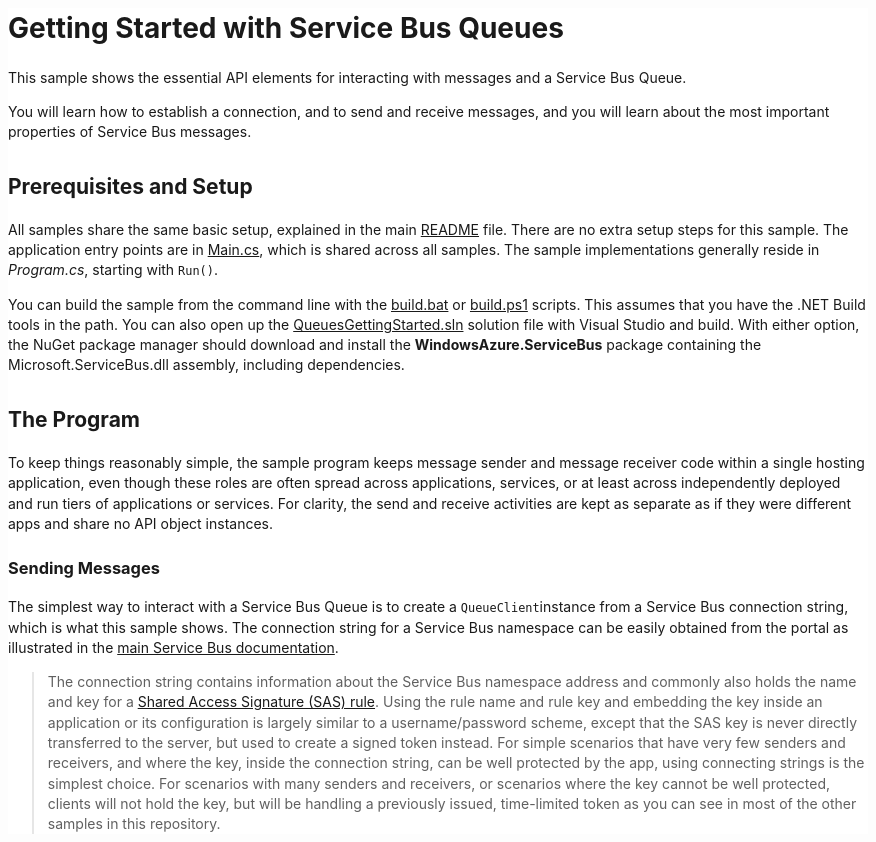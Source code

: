# Getting Started with Service Bus Queues

This sample shows the essential API elements for interacting with messages and a Service Bus Queue.

You will learn how to establish a connection, and to send and receive messages, and you will learn about the most important 
properties of Service Bus messages.

## Prerequisites and Setup

All samples share the same basic setup, explained in the main [README](../README.md) file. There are no extra setup steps for this sample.
The application entry points are in [Main.cs](../common/Main.md), which is shared across all samples. The sample implementations generally
reside in *Program.cs*, starting with ```Run()```.

You can build the sample from the command line with the [build.bat](build.bat) or [build.ps1](build.ps1) scripts. This assumes that you
have the .NET Build tools in the path. You can also open up the [QueuesGettingStarted.sln](QueuesGettingStarted.sln) solution file with Visual Studio and build.
With either option, the NuGet package manager should download and install the **WindowsAzure.ServiceBus** package containing the
Microsoft.ServiceBus.dll assembly, including dependencies.

## The Program

To keep things reasonably simple, the sample program keeps message sender and message receiver code within a single hosting application,
even though these roles are often spread across applications, services, or at least across independently deployed and run tiers of applications
or services. For clarity, the send and receive activities are kept as separate as if they were different apps and share no API object instances.

### Sending Messages

The simplest way to interact with a Service Bus Queue is to create a ```QueueClient```instance from a Service Bus connection string, which is
what this sample shows. The connection string for a Service Bus namespace can be easily obtained from the portal as illustrated in the 
[main Service Bus documentation](https://azure.microsoft.com/en-us/documentation/articles/service-bus-dotnet-how-to-use-queues/).    

> The connection string contains information about the Service Bus namespace address and commonly also holds the name and key for
> a [Shared Access Signature (SAS) rule](https://azure.microsoft.com/en-us/documentation/articles/service-bus-authentication-and-authorization/).
> Using the rule name and rule key and embedding the key inside an application or its configuration is largely similar to 
> a username/password scheme, except that the SAS key is never directly transferred to the server, but used to create a signed token instead. 
> For simple scenarios that have very few senders and receivers, and where the key, inside the connection string, can be well protected by the 
> app, using connecting strings is the simplest choice. 
> For scenarios with many senders and receivers, or scenarios where the key cannot be well protected, clients will not hold the key, but will 
> be handling a previously issued, time-limited token as you can see in most of the other samples in this repository. 
